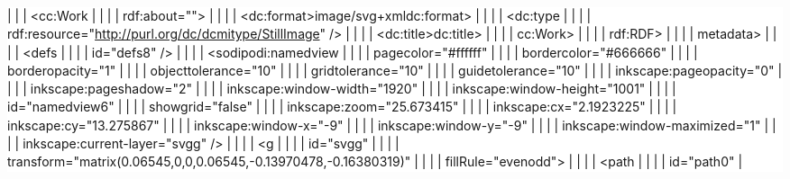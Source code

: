 |  |  |  &lt;cc:Work |
|  |  |  rdf:about=""&gt; |
|  |  |  &lt;dc:format&gt;image/svg+xmldc:format&gt; |
|  |  |  &lt;dc:type |
|  |  |  rdf:resource="http://purl.org/dc/dcmitype/StillImage" /&gt; |
|  |  |  &lt;dc:title&gt;dc:title&gt; |
|  |  |  cc:Work&gt; |
|  |  |  rdf:RDF&gt; |
|  |  |  metadata&gt; |
|  |  |  &lt;defs |
|  |  |  id="defs8" /&gt; |
|  |  |  &lt;sodipodi:namedview |
|  |  |  pagecolor="\#ffffff" |
|  |  |  bordercolor="\#666666" |
|  |  |  borderopacity="1" |
|  |  |  objecttolerance="10" |
|  |  |  gridtolerance="10" |
|  |  |  guidetolerance="10" |
|  |  |  inkscape:pageopacity="0" |
|  |  |  inkscape:pageshadow="2" |
|  |  |  inkscape:window-width="1920" |
|  |  |  inkscape:window-height="1001" |
|  |  |  id="namedview6" |
|  |  |  showgrid="false" |
|  |  |  inkscape:zoom="25.673415" |
|  |  |  inkscape:cx="2.1923225" |
|  |  |  inkscape:cy="13.275867" |
|  |  |  inkscape:window-x="-9" |
|  |  |  inkscape:window-y="-9" |
|  |  |  inkscape:window-maximized="1" |
|  |  |  inkscape:current-layer="svgg" /&gt; |
|  |  |  &lt;g |
|  |  |  id="svgg" |
|  |  |  transform="matrix\(0.06545,0,0,0.06545,-0.13970478,-0.16380319\)" |
|  |  |  fillRule="evenodd"&gt; |
|  |  |  &lt;path |
|  |  |  id="path0" |